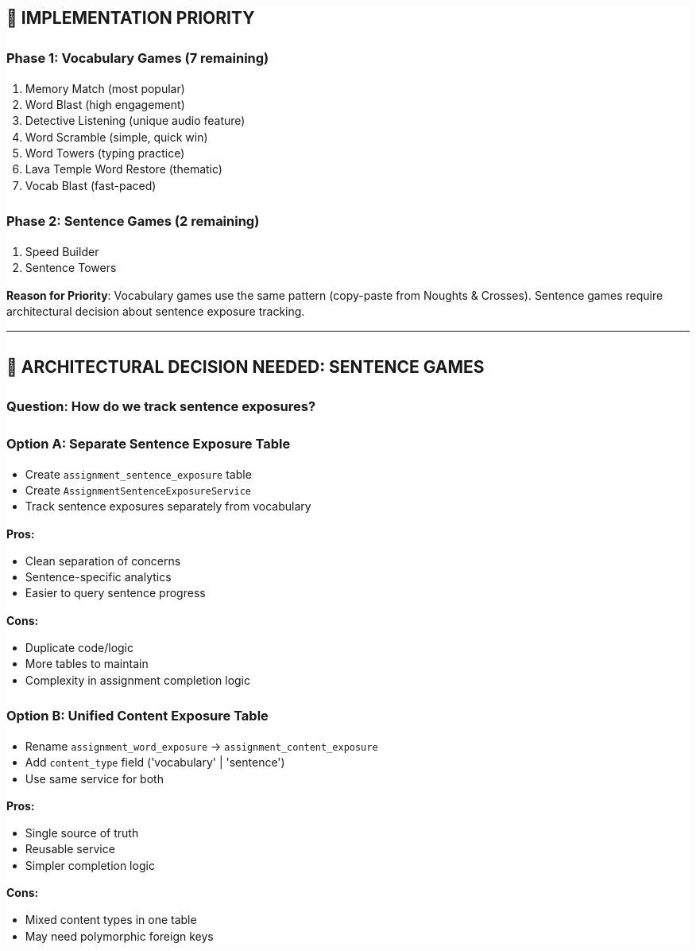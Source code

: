 
## 🎯 **IMPLEMENTATION PRIORITY**

### **Phase 1: Vocabulary Games** (7 remaining)
1. Memory Match (most popular)
2. Word Blast (high engagement)
3. Detective Listening (unique audio feature)
4. Word Scramble (simple, quick win)
5. Word Towers (typing practice)
6. Lava Temple Word Restore (thematic)
7. Vocab Blast (fast-paced)

### **Phase 2: Sentence Games** (2 remaining)
1. Speed Builder
2. Sentence Towers

**Reason for Priority**: Vocabulary games use the same pattern (copy-paste from Noughts & Crosses). Sentence games require architectural decision about sentence exposure tracking.

---

## 🔧 **ARCHITECTURAL DECISION NEEDED: SENTENCE GAMES**

### **Question**: How do we track sentence exposures?

### **Option A: Separate Sentence Exposure Table**
- Create `assignment_sentence_exposure` table
- Create `AssignmentSentenceExposureService`
- Track sentence exposures separately from vocabulary

**Pros:**
- Clean separation of concerns
- Sentence-specific analytics
- Easier to query sentence progress

**Cons:**
- Duplicate code/logic
- More tables to maintain
- Complexity in assignment completion logic

### **Option B: Unified Content Exposure Table**
- Rename `assignment_word_exposure` → `assignment_content_exposure`
- Add `content_type` field ('vocabulary' | 'sentence')
- Use same service for both

**Pros:**
- Single source of truth
- Reusable service
- Simpler completion logic

**Cons:**
- Mixed content types in one table
- May need polymorphic foreign keys
